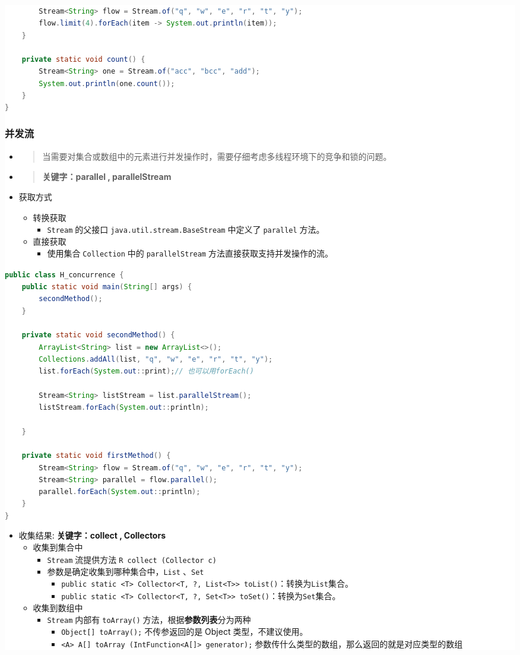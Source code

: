 ```java
        Stream<String> flow = Stream.of("q", "w", "e", "r", "t", "y");
        flow.limit(4).forEach(item -> System.out.println(item));
    }

    private static void count() {
        Stream<String> one = Stream.of("acc", "bcc", "add");
        System.out.println(one.count());
    }
}
```


### 并发流

- > 当需要对集合或数组中的元素进行并发操作时，需要仔细考虑多线程环境下的竞争和锁的问题。
- > **关键字：parallel , parallelStream**

- 获取方式
    - 转换获取
       - `Stream` 的父接口 `java.util.stream.BaseStream` 中定义了 `parallel` 方法。
    - 直接获取
       - 使用集合 `Collection` 中的 `parallelStream` 方法直接获取支持并发操作的流。

```java
public class H_concurrence {
    public static void main(String[] args) {
        secondMethod();
    }

    private static void secondMethod() {
        ArrayList<String> list = new ArrayList<>();
        Collections.addAll(list, "q", "w", "e", "r", "t", "y");
        list.forEach(System.out::print);// 也可以用forEach()

        Stream<String> listStream = list.parallelStream();
        listStream.forEach(System.out::println);

    }

    private static void firstMethod() {
        Stream<String> flow = Stream.of("q", "w", "e", "r", "t", "y");
        Stream<String> parallel = flow.parallel();
        parallel.forEach(System.out::println);
    }
}
```



- 收集结果: **关键字：collect , Collectors**
    - 收集到集合中
        - `Stream` 流提供方法 `R collect (Collector c)` 
        - 参数是确定收集到哪种集合中，`List` 、`Set` 
            - `public static <T> Collector<T, ?, List<T>> toList()`：转换为`List`集合。
            - `public static <T> Collector<T, ?, Set<T>> toSet()`：转换为`Set`集合。
    - 收集到数组中
        - `Stream` 内部有 `toArray()` 方法，根据**参数列表**分为两种 
            - `Object[] toArray();` 不传参返回的是 Object 类型，不建议使用。
            - `<A> A[] toArray (IntFunction<A[]> generator);` 参数传什么类型的数组，那么返回的就是对应类型的数组
